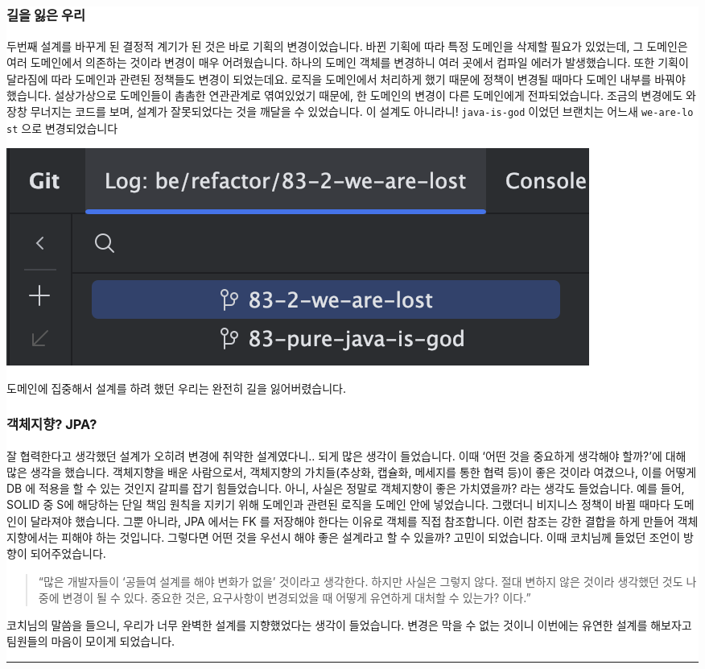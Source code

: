 ### 길을 잃은 우리

두번째 설계를 바꾸게 된 결정적 계기가 된 것은 바로 기획의 변경이었습니다.
바뀐 기획에 따라 특정 도메인을 삭제할 필요가 있었는데,
그 도메인은 여러 도메인에서 의존하는 것이라 변경이 매우 어려웠습니다.
하나의 도메인 객체를 변경하니 여러 곳에서 컴파일 에러가 발생했습니다.
또한 기획이 달라짐에 따라 도메인과 관련된 정책들도 변경이 되었는데요.
로직을 도메인에서 처리하게 했기 때문에 정책이 변경될 때마다 도메인 내부를 바꿔야 했습니다.
설상가상으로 도메인들이 촘촘한 연관관계로 엮여있었기 때문에,
한 도메인의 변경이 다른 도메인에게 전파되었습니다.
조금의 변경에도 와장창 무너지는 코드를 보며, 설계가 잘못되었다는 것을 깨달을 수 있었습니다.
이 설계도 아니라니! `java-is-god` 이었던 브랜치는 어느새 `we-are-lost` 으로 변경되었습니다

<img src="review_me_we_are_lost.png">

도메인에 집중해서 설계를 하려 했던 우리는 완전히 길을 잃어버렸습니다.

### 객체지향? JPA?

잘 협력한다고 생각했던 설계가 오히려 변경에 취약한 설계였다니..
되게 많은 생각이 들었습니다.
이때 ‘어떤 것을 중요하게 생각해야 할까?’에 대해 많은 생각을 했습니다.
객체지향을 배운 사람으로서,
객체지향의 가치들(추상화, 캡슐화, 메세지를 통한 협력 등)이 좋은 것이라 여겼으나,
이를 어떻게 DB 에 적용을 할 수 있는 것인지 갈피를 잡기 힘들었습니다.
아니, 사실은 정말로 객체지향이 좋은 가치였을까? 라는 생각도 들었습니다.
예를 들어, SOLID 중 S에 해당하는 단일 책임 원칙을 지키기 위해 도메인과 관련된 로직을 도메인 안에 넣었습니다. 그랬더니 비지니스 정책이 바뀔 때마다 도메인이 달라져야 했습니다. 그뿐 아니라, JPA 에서는 FK 를 저장해야 한다는 이유로 객체를 직접 참조합니다.
이런 참조는 강한 결합을 하게 만들어 객체지향에서는 피해야 하는 것입니다.
그렇다면 어떤 것을 우선시 해야 좋은 설계라고 할 수 있을까? 고민이 되었습니다.
이때 코치님께 들었던 조언이 방향이 되어주었습니다.

> “많은 개발자들이 ‘공들여 설계를 해야 변화가 없을’ 것이라고 생각한다.
하지만 사실은 그렇지 않다.
절대 변하지 않은 것이라 생각했던 것도 나중에 변경이 될 수 있다.
중요한 것은, 요구사항이 변경되었을 때 어떻게 유연하게 대처할 수 있는가? 이다.”

코치님의 말씀을 들으니, 우리가 너무 완벽한 설계를 지향했었다는 생각이 들었습니다.
변경은 막을 수 없는 것이니 이번에는 유연한 설계를 해보자고 팀원들의 마음이 모이게 되었습니다.

---